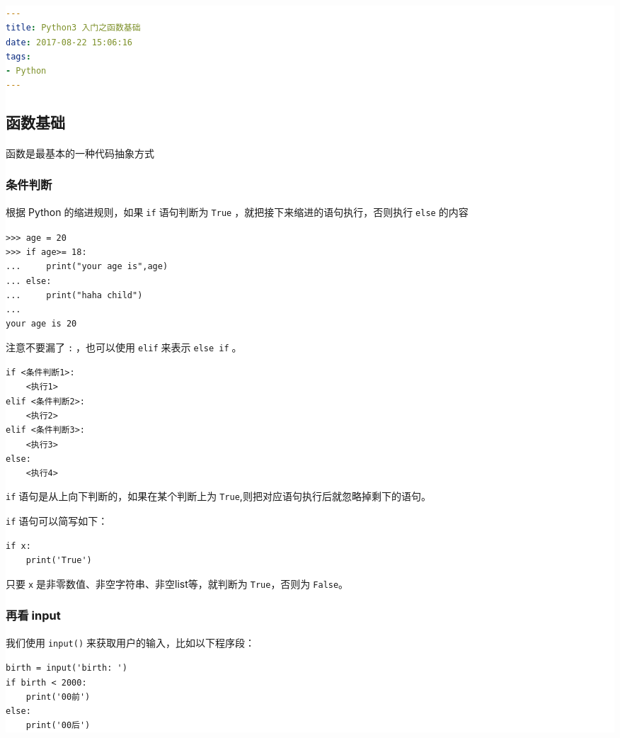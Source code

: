```yaml
---
title: Python3 入门之函数基础
date: 2017-08-22 15:06:16
tags: 
- Python
---
```

## 函数基础

函数是最基本的一种代码抽象方式

### 条件判断

根据 Python 的缩进规则，如果 `if` 语句判断为 `True` ，就把接下来缩进的语句执行，否则执行 `else` 的内容

```
>>> age = 20
>>> if age>= 18:
...     print("your age is",age)
... else:
...     print("haha child")
...
your age is 20
```



注意不要漏了 `:` ，也可以使用 `elif` 来表示 `else if` 。

```
if <条件判断1>:
    <执行1>
elif <条件判断2>:
    <执行2>
elif <条件判断3>:
    <执行3>
else:
    <执行4>
```

`if` 语句是从上向下判断的，如果在某个判断上为 `True`,则把对应语句执行后就忽略掉剩下的语句。

`if` 语句可以简写如下：

```
if x:
    print('True')
```

只要 `x` 是非零数值、非空字符串、非空list等，就判断为 `True`，否则为 `False`。

### 再看 input

我们使用 `input()` 来获取用户的输入，比如以下程序段：
```
birth = input('birth: ')
if birth < 2000:
    print('00前')
else:
    print('00后')
```
